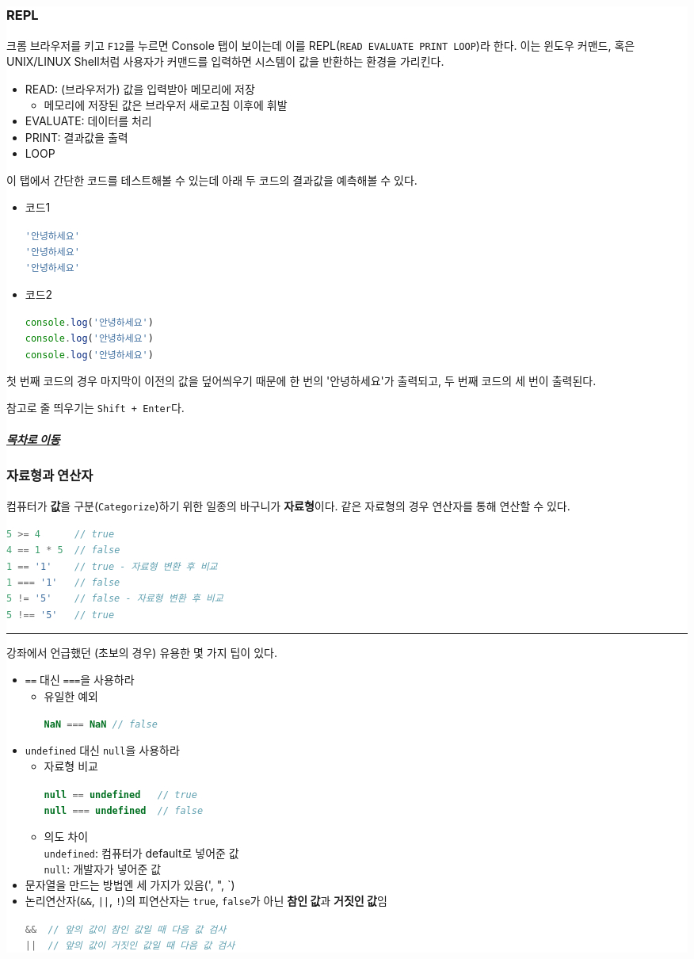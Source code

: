 ### REPL
크롬 브라우저를 키고 `F12`를 누르면 Console 탭이 보이는데 이를 REPL(`READ EVALUATE PRINT LOOP`)라 한다. 이는 윈도우 커맨드, 혹은 UNIX/LINUX Shell처럼 사용자가 커맨드를 입력하면 시스템이 값을 반환하는 환경을 가리킨다.

* READ: (브라우저가) 값을 입력받아 메모리에 저장
	* 메모리에 저장된 값은 브라우저 새로고침 이후에 휘발
* EVALUATE: 데이터를 처리
* PRINT: 결과값을 출력
* LOOP

이 탭에서 간단한 코드를 테스트해볼 수 있는데 아래 두 코드의 결과값을 예측해볼 수 있다.

* 코드1  
	```javascript
	'안녕하세요'
	'안녕하세요'
	'안녕하세요'
	```
* 코드2  
	```javascript
	console.log('안녕하세요')
	console.log('안녕하세요')
	console.log('안녕하세요')
	```

첫 번째 코드의 경우 마지막이 이전의 값을 덮어씌우기 때문에 한 번의 '안녕하세요'가 출력되고, 두 번째 코드의 세 번이 출력된다.

참고로 줄 띄우기는 `Shift + Enter`다.

##### [목차로 이동](#목차)

### 자료형과 연산자
컴퓨터가 **값**을 구분(`Categorize`)하기 위한 일종의 바구니가 **자료형**이다. 같은 자료형의 경우 연산자를 통해 연산할 수 있다.

```javascript
5 >= 4		// true
4 == 1 * 5	// false
1 == '1'	// true - 자료형 변환 후 비교
1 === '1'	// false
5 != '5'	// false - 자료형 변환 후 비교
5 !== '5'	// true
```
- - -
강좌에서 언급했던 (초보의 경우) 유용한 몇 가지 팁이 있다.

* `==` 대신 `===`을 사용하라
	* 유일한 예외  
		```javascript
		NaN === NaN // false
		```
* `undefined` 대신 `null`을 사용하라
	* 자료형 비교  
		```javascript
		null == undefined	// true
		null === undefined	// false
		```
	* 의도 차이  
	`undefined`: 컴퓨터가 default로 넣어준 값  
	`null`: 개발자가 넣어준 값
* 문자열을 만드는 방법엔 세 가지가 있음(', ", `)
* 논리연산자(`&&`, `||`, `!`)의 피연산자는 `true`, `false`가 아닌 **참인 값**과 **거짓인 값**임  
	```javascript
	&&	// 앞의 값이 참인 값일 때 다음 값 검사
	||	// 앞의 값이 거짓인 값일 때 다음 값 검사
	